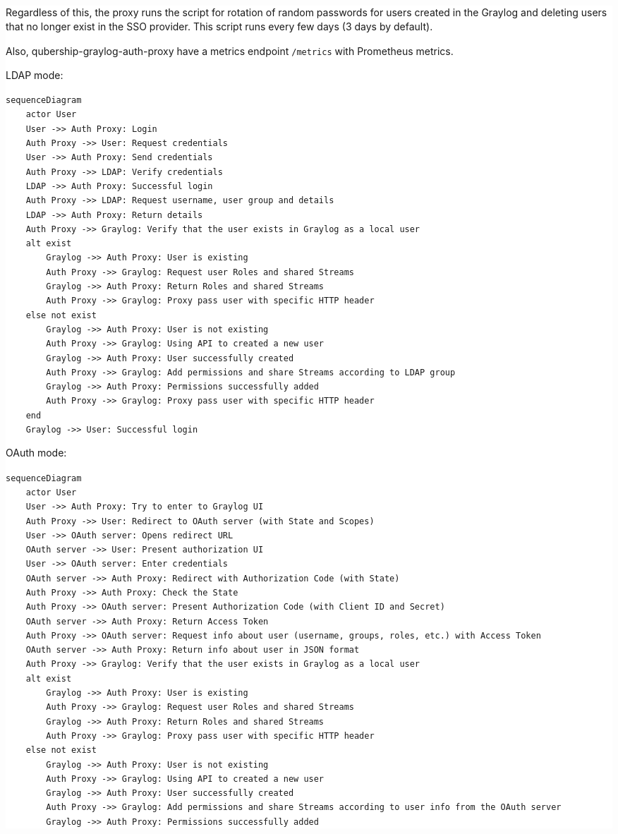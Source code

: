 Regardless of this, the proxy runs the script for rotation of random passwords for users created in the Graylog and
deleting users that no longer exist in the SSO provider. This script runs every few days (3 days by default).

Also, qubership-graylog-auth-proxy have a metrics endpoint `/metrics` with Prometheus metrics.

LDAP mode:

```mermaid
sequenceDiagram
    actor User
    User ->> Auth Proxy: Login
    Auth Proxy ->> User: Request credentials
    User ->> Auth Proxy: Send credentials
    Auth Proxy ->> LDAP: Verify credentials
    LDAP ->> Auth Proxy: Successful login
    Auth Proxy ->> LDAP: Request username, user group and details
    LDAP ->> Auth Proxy: Return details
    Auth Proxy ->> Graylog: Verify that the user exists in Graylog as a local user
    alt exist
        Graylog ->> Auth Proxy: User is existing
        Auth Proxy ->> Graylog: Request user Roles and shared Streams
        Graylog ->> Auth Proxy: Return Roles and shared Streams
        Auth Proxy ->> Graylog: Proxy pass user with specific HTTP header
    else not exist
        Graylog ->> Auth Proxy: User is not existing
        Auth Proxy ->> Graylog: Using API to created a new user
        Graylog ->> Auth Proxy: User successfully created
        Auth Proxy ->> Graylog: Add permissions and share Streams according to LDAP group
        Graylog ->> Auth Proxy: Permissions successfully added
        Auth Proxy ->> Graylog: Proxy pass user with specific HTTP header
    end
    Graylog ->> User: Successful login
```

OAuth mode:

```mermaid
sequenceDiagram
    actor User
    User ->> Auth Proxy: Try to enter to Graylog UI
    Auth Proxy ->> User: Redirect to OAuth server (with State and Scopes)
    User ->> OAuth server: Opens redirect URL
    OAuth server ->> User: Present authorization UI
    User ->> OAuth server: Enter credentials
    OAuth server ->> Auth Proxy: Redirect with Authorization Code (with State)
    Auth Proxy ->> Auth Proxy: Check the State
    Auth Proxy ->> OAuth server: Present Authorization Code (with Client ID and Secret)
    OAuth server ->> Auth Proxy: Return Access Token
    Auth Proxy ->> OAuth server: Request info about user (username, groups, roles, etc.) with Access Token
    OAuth server ->> Auth Proxy: Return info about user in JSON format
    Auth Proxy ->> Graylog: Verify that the user exists in Graylog as a local user
    alt exist
        Graylog ->> Auth Proxy: User is existing
        Auth Proxy ->> Graylog: Request user Roles and shared Streams
        Graylog ->> Auth Proxy: Return Roles and shared Streams
        Auth Proxy ->> Graylog: Proxy pass user with specific HTTP header
    else not exist
        Graylog ->> Auth Proxy: User is not existing
        Auth Proxy ->> Graylog: Using API to created a new user
        Graylog ->> Auth Proxy: User successfully created
        Auth Proxy ->> Graylog: Add permissions and share Streams according to user info from the OAuth server
        Graylog ->> Auth Proxy: Permissions successfully added
```